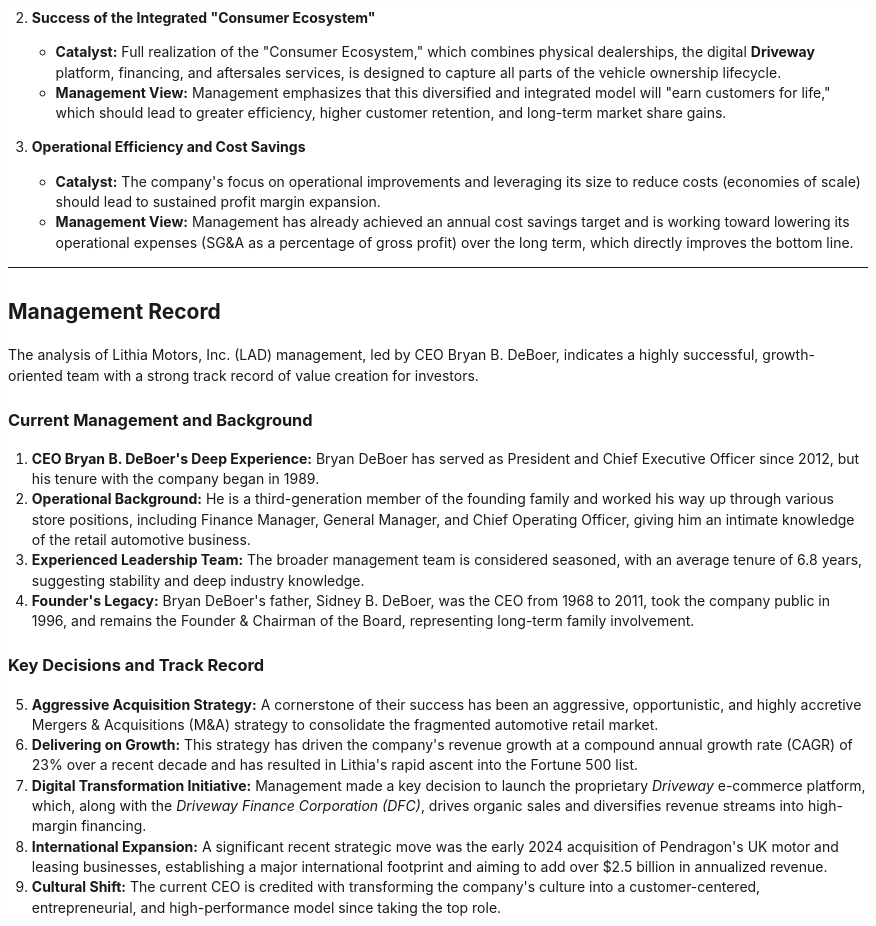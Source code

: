2.  **Success of the Integrated "Consumer Ecosystem"**
    *   **Catalyst:** Full realization of the "Consumer Ecosystem," which combines physical dealerships, the digital **Driveway** platform, financing, and aftersales services, is designed to capture all parts of the vehicle ownership lifecycle.
    *   **Management View:** Management emphasizes that this diversified and integrated model will "earn customers for life," which should lead to greater efficiency, higher customer retention, and long-term market share gains.

3.  **Operational Efficiency and Cost Savings**
    *   **Catalyst:** The company's focus on operational improvements and leveraging its size to reduce costs (economies of scale) should lead to sustained profit margin expansion.
    *   **Management View:** Management has already achieved an annual cost savings target and is working toward lowering its operational expenses (SG&A as a percentage of gross profit) over the long term, which directly improves the bottom line.

---

## Management Record

The analysis of Lithia Motors, Inc. (LAD) management, led by CEO Bryan B. DeBoer, indicates a highly successful, growth-oriented team with a strong track record of value creation for investors.

### Current Management and Background

1.  **CEO Bryan B. DeBoer's Deep Experience:** Bryan DeBoer has served as President and Chief Executive Officer since 2012, but his tenure with the company began in 1989.
2.  **Operational Background:** He is a third-generation member of the founding family and worked his way up through various store positions, including Finance Manager, General Manager, and Chief Operating Officer, giving him an intimate knowledge of the retail automotive business.
3.  **Experienced Leadership Team:** The broader management team is considered seasoned, with an average tenure of 6.8 years, suggesting stability and deep industry knowledge.
4.  **Founder's Legacy:** Bryan DeBoer's father, Sidney B. DeBoer, was the CEO from 1968 to 2011, took the company public in 1996, and remains the Founder & Chairman of the Board, representing long-term family involvement.

### Key Decisions and Track Record

5.  **Aggressive Acquisition Strategy:** A cornerstone of their success has been an aggressive, opportunistic, and highly accretive Mergers & Acquisitions (M\&A) strategy to consolidate the fragmented automotive retail market.
6.  **Delivering on Growth:** This strategy has driven the company's revenue growth at a compound annual growth rate (CAGR) of 23% over a recent decade and has resulted in Lithia's rapid ascent into the Fortune 500 list.
7.  **Digital Transformation Initiative:** Management made a key decision to launch the proprietary *Driveway* e-commerce platform, which, along with the *Driveway Finance Corporation (DFC)*, drives organic sales and diversifies revenue streams into high-margin financing.
8.  **International Expansion:** A significant recent strategic move was the early 2024 acquisition of Pendragon's UK motor and leasing businesses, establishing a major international footprint and aiming to add over \$2.5 billion in annualized revenue.
9.  **Cultural Shift:** The current CEO is credited with transforming the company's culture into a customer-centered, entrepreneurial, and high-performance model since taking the top role.
